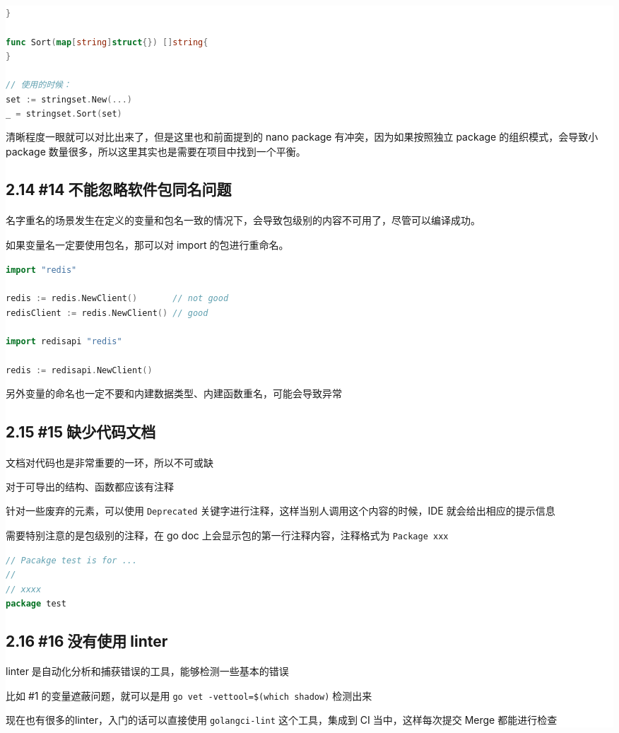 ```go
}

func Sort(map[string]struct{}) []string{
}

// 使用的时候：
set := stringset.New(...)
_ = stringset.Sort(set)
```

清晰程度一眼就可以对比出来了，但是这里也和前面提到的 nano package 有冲突，因为如果按照独立 package 的组织模式，会导致小 package 数量很多，所以这里其实也是需要在项目中找到一个平衡。

## 2.14 #14 不能忽略软件包同名问题
名字重名的场景发生在定义的变量和包名一致的情况下，会导致包级别的内容不可用了，尽管可以编译成功。

如果变量名一定要使用包名，那可以对 import 的包进行重命名。
```go
import "redis"

redis := redis.NewClient()       // not good
redisClient := redis.NewClient() // good

import redisapi "redis"

redis := redisapi.NewClient()
```

另外变量的命名也一定不要和内建数据类型、内建函数重名，可能会导致异常

## 2.15 #15 缺少代码文档
文档对代码也是非常重要的一环，所以不可或缺

对于可导出的结构、函数都应该有注释

针对一些废弃的元素，可以使用 `Deprecated` 关键字进行注释，这样当别人调用这个内容的时候，IDE 就会给出相应的提示信息

需要特别注意的是包级别的注释，在 go doc 上会显示包的第一行注释内容，注释格式为 `Package xxx`
```go
// Pacakge test is for ...
// 
// xxxx
package test
```

## 2.16 #16 没有使用 linter
linter 是自动化分析和捕获错误的工具，能够检测一些基本的错误

比如 #1 的变量遮蔽问题，就可以是用 `go vet -vettool=$(which shadow)` 检测出来

现在也有很多的linter，入门的话可以直接使用 `golangci-lint` 这个工具，集成到 CI 当中，这样每次提交 Merge 都能进行检查